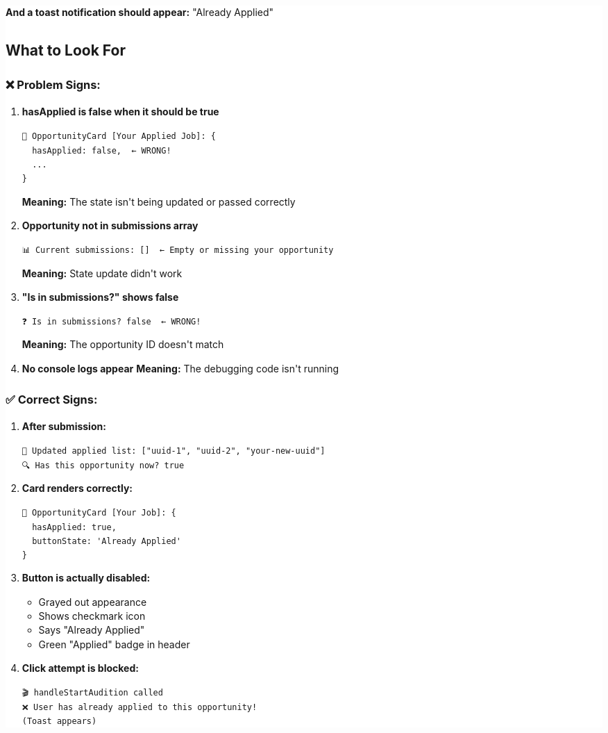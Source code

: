 **And a toast notification should appear:** "Already Applied"

## What to Look For

### ❌ Problem Signs:

1. **hasApplied is false when it should be true**
   ```
   📇 OpportunityCard [Your Applied Job]: {
     hasApplied: false,  ← WRONG!
     ...
   }
   ```
   **Meaning:** The state isn't being updated or passed correctly

2. **Opportunity not in submissions array**
   ```
   📊 Current submissions: []  ← Empty or missing your opportunity
   ```
   **Meaning:** State update didn't work

3. **"Is in submissions?" shows false**
   ```
   ❓ Is in submissions? false  ← WRONG!
   ```
   **Meaning:** The opportunity ID doesn't match

4. **No console logs appear**
   **Meaning:** The debugging code isn't running

### ✅ Correct Signs:

1. **After submission:**
   ```
   📝 Updated applied list: ["uuid-1", "uuid-2", "your-new-uuid"]
   🔍 Has this opportunity now? true
   ```

2. **Card renders correctly:**
   ```
   📇 OpportunityCard [Your Job]: {
     hasApplied: true,
     buttonState: 'Already Applied'
   }
   ```

3. **Button is actually disabled:**
   - Grayed out appearance
   - Shows checkmark icon
   - Says "Already Applied"
   - Green "Applied" badge in header

4. **Click attempt is blocked:**
   ```
   🎬 handleStartAudition called
   ❌ User has already applied to this opportunity!
   (Toast appears)
   ```

